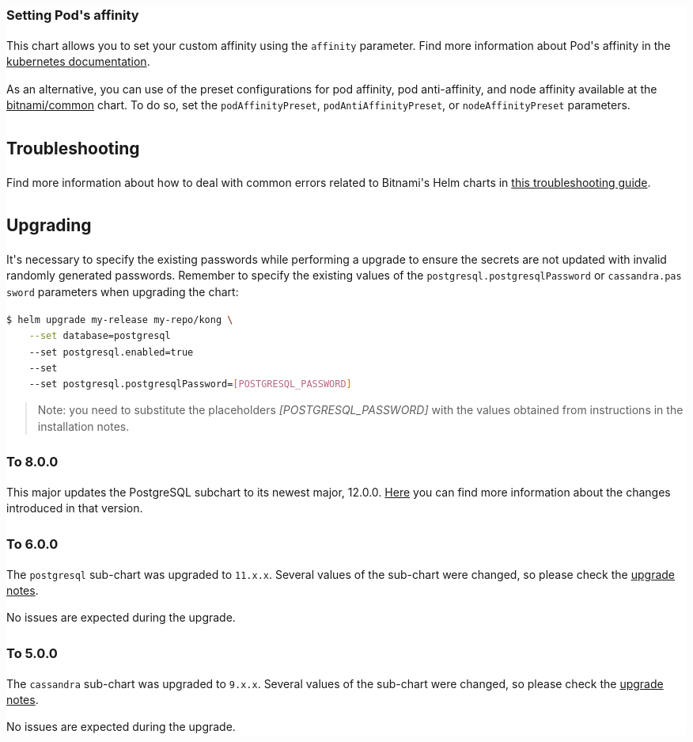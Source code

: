 ### Setting Pod's affinity

This chart allows you to set your custom affinity using the `affinity` parameter. Find more information about Pod's affinity in the [kubernetes documentation](https://kubernetes.io/docs/concepts/configuration/assign-pod-node/#affinity-and-anti-affinity).

As an alternative, you can use of the preset configurations for pod affinity, pod anti-affinity, and node affinity available at the [bitnami/common](https://github.com/bitnami/charts/tree/main/bitnami/common#affinities) chart. To do so, set the `podAffinityPreset`, `podAntiAffinityPreset`, or `nodeAffinityPreset` parameters.

## Troubleshooting

Find more information about how to deal with common errors related to Bitnami's Helm charts in [this troubleshooting guide](https://docs.bitnami.com/general/how-to/troubleshoot-helm-chart-issues).

## Upgrading

It's necessary to specify the existing passwords while performing a upgrade to ensure the secrets are not updated with invalid randomly generated passwords. Remember to specify the existing values of the `postgresql.postgresqlPassword` or `cassandra.password` parameters when upgrading the chart:

```bash
$ helm upgrade my-release my-repo/kong \
    --set database=postgresql
    --set postgresql.enabled=true
    --set
    --set postgresql.postgresqlPassword=[POSTGRESQL_PASSWORD]
```

> Note: you need to substitute the placeholders _[POSTGRESQL_PASSWORD]_ with the values obtained from instructions in the installation notes.

### To 8.0.0

This major updates the PostgreSQL subchart to its newest major, 12.0.0. [Here](https://github.com/bitnami/charts/tree/master/bitnami/postgresql#to-1200) you can find more information about the changes introduced in that version.

### To 6.0.0

The `postgresql` sub-chart was upgraded to `11.x.x`. Several values of the sub-chart were changed, so please check the [upgrade notes](https://docs.bitnami.com/kubernetes/infrastructure/postgresql/administration/upgrade/).

No issues are expected during the upgrade.

### To 5.0.0

The `cassandra` sub-chart was upgraded to `9.x.x`. Several values of the sub-chart were changed, so please check the [upgrade notes](https://github.com/bitnami/charts/tree/main/bitnami/cassandra#to-900).

No issues are expected during the upgrade.
